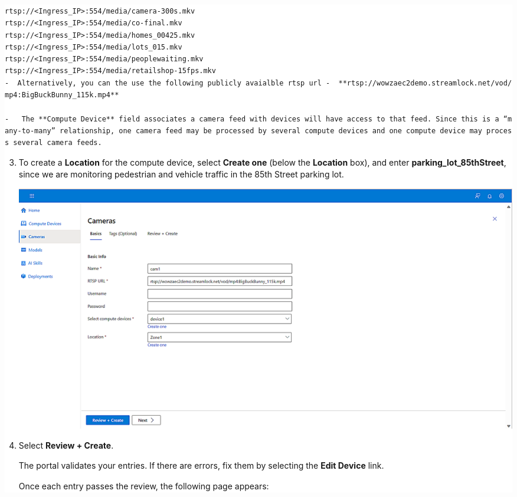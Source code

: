     rtsp://<Ingress_IP>:554/media/camera-300s.mkv
    rtsp://<Ingress_IP>:554/media/co-final.mkv
    rtsp://<Ingress_IP>:554/media/homes_00425.mkv
    rtsp://<Ingress_IP>:554/media/lots_015.mkv
    rtsp://<Ingress_IP>:554/media/peoplewaiting.mkv
    rtsp://<Ingress_IP>:554/media/retailshop-15fps.mkv
    -  Alternatively, you can the use the following publicly avaialble rtsp url -  **rtsp://wowzaec2demo.streamlock.net/vod/mp4:BigBuckBunny_115k.mp4**

    -   The **Compute Device** field associates a camera feed with devices will have access to that feed. Since this is a “many-to-many” relationship, one camera feed may be processed by several compute devices and one compute device may process several camera feeds.

3. To create a **Location** for the compute device, select **Create one** (below the **Location** box), and enter **parking_lot_85thStreet**, since we are monitoring pedestrian and vehicle traffic in the 85th Street parking lot.

    ![Screenshot of Basics tab displaying available locations](media/a8d4338a8c637ca1021609d2f41e60a8.png)

4. Select **Review + Create**.

    The portal validates your entries. If there are errors, fix them by selecting the **Edit Device** link.

    Once each entry passes the review, the following page appears:
